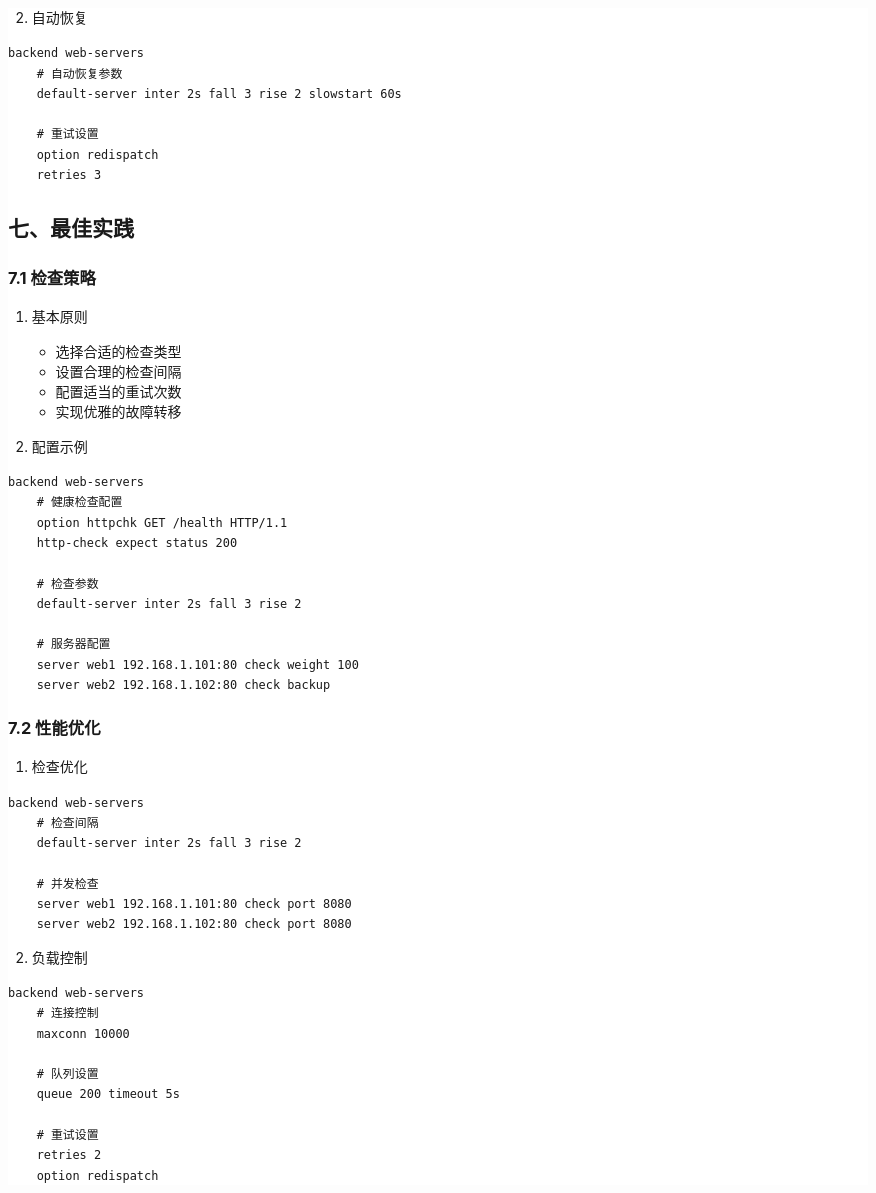 2. 自动恢复
```haproxy
backend web-servers
    # 自动恢复参数
    default-server inter 2s fall 3 rise 2 slowstart 60s
    
    # 重试设置
    option redispatch
    retries 3
```

## 七、最佳实践

### 7.1 检查策略
1. 基本原则
   - 选择合适的检查类型
   - 设置合理的检查间隔
   - 配置适当的重试次数
   - 实现优雅的故障转移

2. 配置示例
```haproxy
backend web-servers
    # 健康检查配置
    option httpchk GET /health HTTP/1.1
    http-check expect status 200
    
    # 检查参数
    default-server inter 2s fall 3 rise 2
    
    # 服务器配置
    server web1 192.168.1.101:80 check weight 100
    server web2 192.168.1.102:80 check backup
```

### 7.2 性能优化
1. 检查优化
```haproxy
backend web-servers
    # 检查间隔
    default-server inter 2s fall 3 rise 2
    
    # 并发检查
    server web1 192.168.1.101:80 check port 8080
    server web2 192.168.1.102:80 check port 8080
```

2. 负载控制
```haproxy
backend web-servers
    # 连接控制
    maxconn 10000
    
    # 队列设置
    queue 200 timeout 5s
    
    # 重试设置
    retries 2
    option redispatch
```
